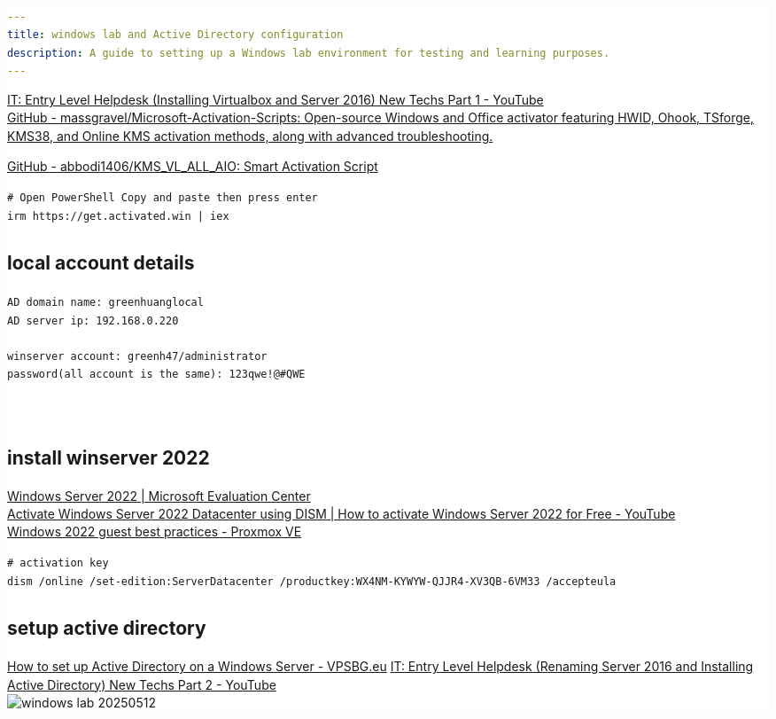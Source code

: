 ```yaml
---
title: windows lab and Active Directory configuration
description: A guide to setting up a Windows lab environment for testing and learning purposes.
---
```

[IT: Entry Level Helpdesk (Installing Virtualbox and Server 2016) New Techs Part 1 - YouTube](https://www.youtube.com/watch?v=h7XwFtM938I&list=PLdh13bXVc6-k_u2RPqYAp8R8HtYT_ONht)  
[GitHub - massgravel/Microsoft-Activation-Scripts: Open-source Windows and Office activator featuring HWID, Ohook, TSforge, KMS38, and Online KMS activation methods, along with advanced troubleshooting.](https://github.com/massgravel/Microsoft-Activation-Scripts)   

[GitHub - abbodi1406/KMS\_VL\_ALL\_AIO: Smart Activation Script](https://github.com/abbodi1406/KMS_VL_ALL_AIO)  

```shell
# Open PowerShell Copy and paste then press enter
irm https://get.activated.win | iex
```
## local account details
```
AD domain name: greenhuanglocal
AD server ip: 192.168.0.220

winserver account: greenh47/administrator
password(all account is the same): 123qwe!@#QWE



```

## install winserver 2022
[Windows Server 2022 | Microsoft Evaluation Center](https://www.microsoft.com/en-us/evalcenter/download-windows-server-2022?utm_source=chatgpt.com)   
[Activate Windows Server 2022 Datacenter using DISM | How to activate Windows Server 2022 for Free - YouTube](https://www.youtube.com/watch?v=y4oQvkWH9IU)  
[Windows 2022 guest best practices - Proxmox VE](https://pve.proxmox.com/wiki/Windows_2022_guest_best_practices?utm_source=chatgpt.com)   

```shell
# activation key
dism /online /set-edition:ServerDatacenter /productkey:WX4NM-KYWYW-QJJR4-XV3QB-6VM33 /accepteula
```

## setup active directory
[How to set up Active Directory on a Windows Server - VPSBG.eu](https://www.vpsbg.eu/docs/how-to-set-up-active-directory-on-a-windows-server) 
[IT: Entry Level Helpdesk (Renaming Server 2016 and Installing Active Directory) New Techs Part 2 - YouTube](https://www.youtube.com/watch?v=n43Qcj6m5cE&list=PLdh13bXVc6-k_u2RPqYAp8R8HtYT_ONht&index=2)  
![windows lab 20250512](https://s3.greenhuang.com/docs/windows_lab-20250512.png)
